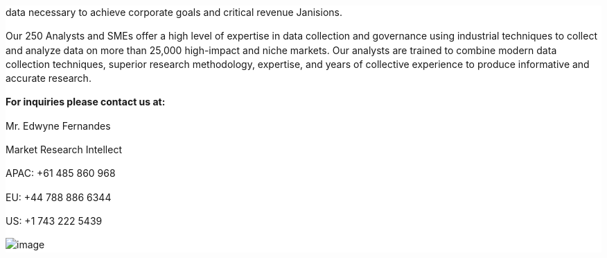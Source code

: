 data necessary to achieve corporate goals and critical revenue Janisions.</p><p><span class="">Our 250 Analysts and SMEs offer a high level of expertise in data collection and governance using industrial techniques to collect and analyze data on more than 25,000 high-impact and niche markets. Our analysts are trained to combine modern data collection techniques, superior research methodology, expertise, and years of collective experience to produce informative and accurate research.</span></p><p><strong>For inquiries please contact us at:</strong></p><p>Mr. Edwyne Fernandes</p><p>Market Research Intellect</p><p>APAC: +61 485 860 968</p><p>EU: +44 788 886 6344</p><p>US: +1 743 222 5439</p>
![image](https://github.com/user-attachments/assets/2e046632-2a83-44a0-84c1-50292af5555f)
